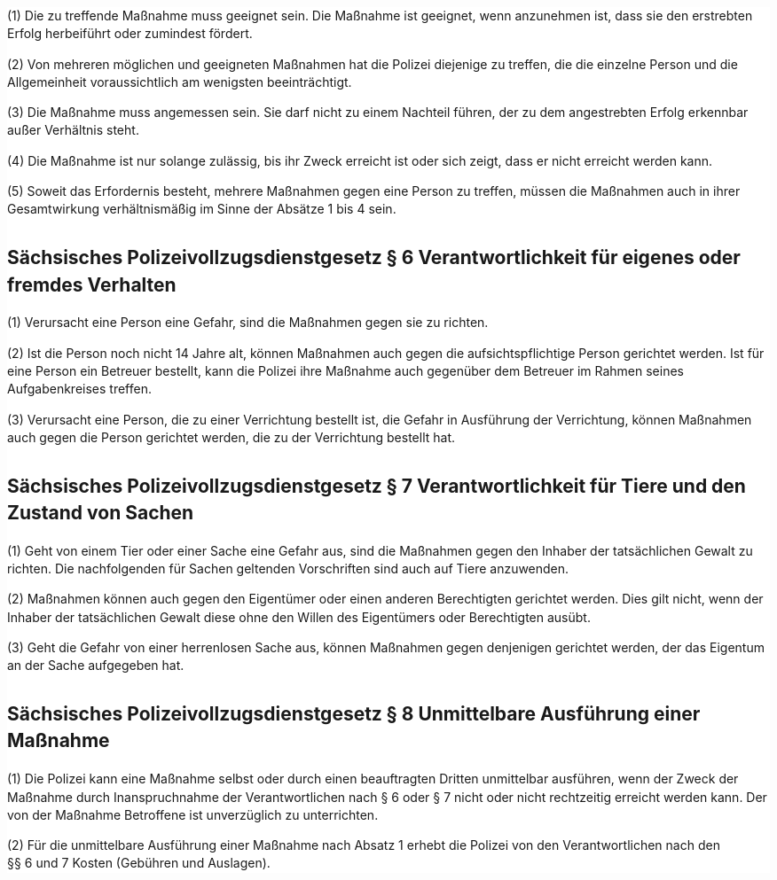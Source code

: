 (1) Die zu treffende Maßnahme muss geeignet sein. Die Maßnahme ist geeignet, wenn anzunehmen ist, dass sie den erstrebten Erfolg herbeiführt oder zumindest fördert.

(2) Von mehreren möglichen und geeigneten Maßnahmen hat die Polizei diejenige zu treffen, die die einzelne Person und die Allgemeinheit voraussichtlich am wenigsten beeinträchtigt.

(3) Die Maßnahme muss angemessen sein. Sie darf nicht zu einem Nachteil führen, der zu dem angestrebten Erfolg erkennbar außer Verhältnis steht.

(4) Die Maßnahme ist nur solange zulässig, bis ihr Zweck erreicht ist oder sich zeigt, dass er nicht erreicht werden kann.

(5) Soweit das Erfordernis besteht, mehrere Maßnahmen gegen eine Person zu treffen, müssen die Maßnahmen auch in ihrer Gesamtwirkung verhältnismäßig im Sinne der Absätze 1 bis 4 sein.


## Sächsisches Polizeivollzugsdienstgesetz  § 6 Verantwortlichkeit für eigenes oder fremdes Verhalten

(1) Verursacht eine Person eine Gefahr, sind die Maßnahmen gegen sie zu richten.

(2) Ist die Person noch nicht 14 Jahre alt, können Maßnahmen auch gegen die aufsichtspflichtige Person gerichtet werden. Ist für eine Person ein Betreuer bestellt, kann die Polizei ihre Maßnahme auch gegenüber dem Betreuer im Rahmen seines Aufgabenkreises treffen.

(3) Verursacht eine Person, die zu einer Verrichtung bestellt ist, die Gefahr in Ausführung der Verrichtung, können Maßnahmen auch gegen die Person gerichtet werden, die zu der Verrichtung bestellt hat.


## Sächsisches Polizeivollzugsdienstgesetz  § 7 Verantwortlichkeit für Tiere und den Zustand von Sachen

(1) Geht von einem Tier oder einer Sache eine Gefahr aus, sind die Maßnahmen gegen den Inhaber der tatsächlichen Gewalt zu richten. Die nachfolgenden für Sachen geltenden Vorschriften sind auch auf Tiere anzuwenden.

(2) Maßnahmen können auch gegen den Eigentümer oder einen anderen Berechtigten gerichtet werden. Dies gilt nicht, wenn der Inhaber der tatsächlichen Gewalt diese ohne den Willen des Eigentümers oder Berechtigten ausübt.

(3) Geht die Gefahr von einer herrenlosen Sache aus, können Maßnahmen gegen denjenigen gerichtet werden, der das Eigentum an der Sache aufgegeben hat.


## Sächsisches Polizeivollzugsdienstgesetz  § 8 Unmittelbare Ausführung einer Maßnahme

(1) Die Polizei kann eine Maßnahme selbst oder durch einen beauftragten Dritten unmittelbar ausführen, wenn der Zweck der Maßnahme durch Inanspruchnahme der Verantwortlichen nach § 6 oder § 7 nicht oder nicht rechtzeitig erreicht werden kann. Der von der Maßnahme Betroffene ist unverzüglich zu unterrichten.

(2) Für die unmittelbare Ausführung einer Maßnahme nach Absatz 1 erhebt die Polizei von den Verantwortlichen nach den §§ 6 und 7 Kosten (Gebühren und Auslagen).
